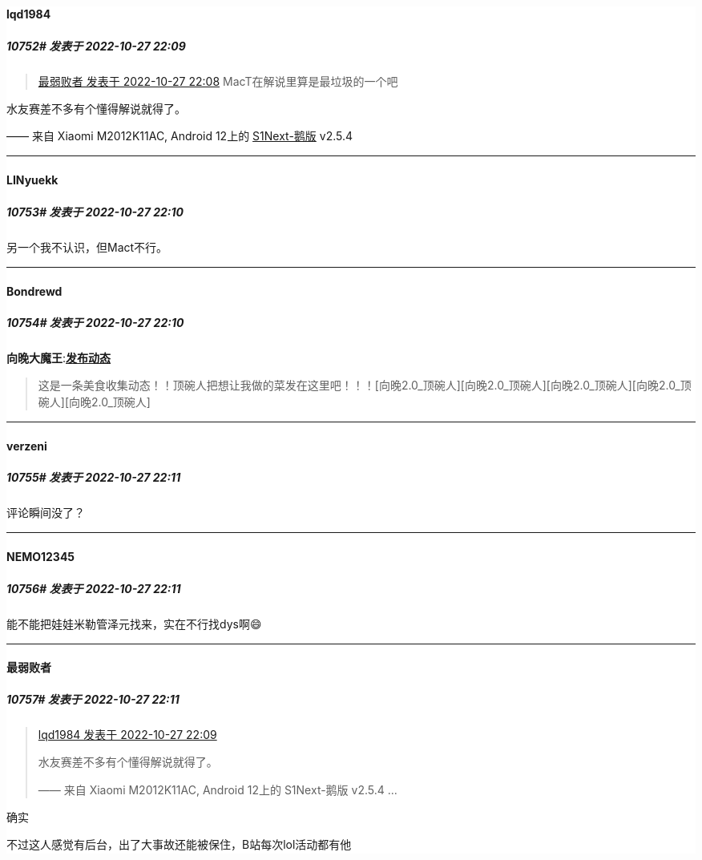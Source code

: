 ####  lqd1984  
##### 10752#       发表于 2022-10-27 22:09

<blockquote><a href="httphttps://bbs.saraba1st.com/2b/forum.php?mod=redirect&amp;goto=findpost&amp;pid=58135949&amp;ptid=2097652" target="_blank">最弱败者 发表于 2022-10-27 22:08</a>
MacT在解说里算是最垃圾的一个吧</blockquote>
水友赛差不多有个懂得解说就得了。

—— 来自 Xiaomi M2012K11AC, Android 12上的 [S1Next-鹅版](https://github.com/ykrank/S1-Next/releases) v2.5.4

*****

####  LINyuekk  
##### 10753#       发表于 2022-10-27 22:10

另一个我不认识，但Mact不行。



*****

####  Bondrewd  
##### 10754#       发表于 2022-10-27 22:10

<strong>向晚大魔王</strong>:<strong>[发布动态](https://t.bilibili.com/721732489341567058)</strong><blockquote>这是一条美食收集动态！！顶碗人把想让我做的菜发在这里吧！！！[向晚2.0_顶碗人][向晚2.0_顶碗人][向晚2.0_顶碗人][向晚2.0_顶碗人][向晚2.0_顶碗人]</blockquote>

*****

####  verzeni  
##### 10755#       发表于 2022-10-27 22:11

评论瞬间没了？

*****

####  NEMO12345  
##### 10756#       发表于 2022-10-27 22:11

能不能把娃娃米勒管泽元找来，实在不行找dys啊😄

*****

####  最弱败者  
##### 10757#       发表于 2022-10-27 22:11

<blockquote><a href="httphttps://bbs.saraba1st.com/2b/forum.php?mod=redirect&amp;goto=findpost&amp;pid=58135967&amp;ptid=2097652" target="_blank">lqd1984 发表于 2022-10-27 22:09</a>

水友赛差不多有个懂得解说就得了。

—— 来自 Xiaomi M2012K11AC, Android 12上的 S1Next-鹅版 v2.5.4 ...</blockquote>
确实

不过这人感觉有后台，出了大事故还能被保住，B站每次lol活动都有他
